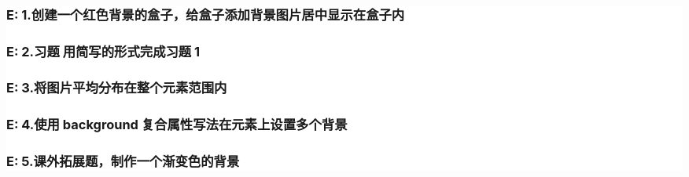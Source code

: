 ### E: 1.创建一个红色背景的盒子，给盒子添加背景图片居中显示在盒子内

### E: 2.习题 用简写的形式完成习题 1

### E: 3.将图片平均分布在整个元素范围内

### E: 4.使用 background 复合属性写法在元素上设置多个背景

### E: 5.课外拓展题，制作一个渐变色的背景

